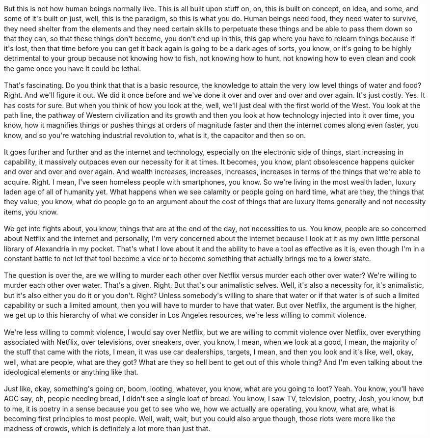But this is not how human beings normally live. This is all built upon stuff on, on, this is built on concept, on idea, and some, and some of it's built on just, well, this is the paradigm, so this is what you do. Human beings need food, they need water to survive, they need shelter from the elements and they need certain skills to perpetuate these things and be able to pass them down so that they can, so that these things don't become, you don't end up in this, this gap where you have to relearn things because if it's lost, then that time before you can get it back again is going to be a dark ages of sorts, you know, or it's going to be highly detrimental to your group because not knowing how to fish, not knowing how to hunt, not knowing how to even clean and cook the game once you have it could be lethal.

That's fascinating. Do you think that that is a basic resource, the knowledge to attain the very low level things of water and food? Right. And we'll figure it out. We did it once before and we've done it over and over and over and over again. It's just costly. Yes. It has costs for sure. But when you think of how you look at the, well, we'll just deal with the first world of the West. You look at the path line, the pathway of Western civilization and its growth and then you look at how technology injected into it over time, you know, how it magnifies things or pushes things at orders of magnitude faster and then the internet comes along even faster, you know, and so you're watching industrial revolution to, what is it, the capacitor and then so on.

It goes further and further and as the internet and technology, especially on the electronic side of things, start increasing in capability, it massively outpaces even our necessity for it at times. It becomes, you know, plant obsolescence happens quicker and over and over and over again. And wealth increases, increases, increases, increases in terms of the things that we're able to acquire. Right. I mean, I've seen homeless people with smartphones, you know. So we're living in the most wealth laden, luxury laden age of all of humanity yet. What happens when we see calamity or people going on hard time, what are they, the things that they value, you know, what do people go to an argument about the cost of things that are luxury items generally and not necessity items, you know.

We get into fights about, you know, things that are at the end of the day, not necessities to us. You know, people are so concerned about Netflix and the internet and personally, I'm very concerned about the internet because I look at it as my own little personal library of Alexandria in my pocket. That's what I love about it and the ability to have a tool as effective as it is, even though I'm in a constant battle to not let that tool become a vice or to become something that actually brings me to a lower state.

The question is over the, are we willing to murder each other over Netflix versus murder each other over water? We're willing to murder each other over water. That's a given. Right. But that's our animalistic selves. Well, it's also a necessity for, it's animalistic, but it's also either you do it or you don't. Right? Unless somebody's willing to share that water or if that water is of such a limited capability or such a limited amount, then you will have to murder to have that water. But over Netflix, the argument is the higher, we get up to this hierarchy of what we consider in Los Angeles resources, we're less willing to commit violence.

We're less willing to commit violence, I would say over Netflix, but we are willing to commit violence over Netflix, over everything associated with Netflix, over televisions, over sneakers, over, you know, I mean, when we look at a good, I mean, the majority of the stuff that came with the riots, I mean, it was use car dealerships, targets, I mean, and then you look and it's like, well, okay, well, what are people, what are they got? What are they so hell bent to get out of this whole thing? And I'm even talking about the ideological elements or anything like that.

Just like, okay, something's going on, boom, looting, whatever, you know, what are you going to loot? Yeah. You know, you'll have AOC say, oh, people needing bread, I didn't see a single loaf of bread. You know, I saw TV, television, poetry, Josh, you know, but to me, it is poetry in a sense because you get to see who we, how we actually are operating, you know, what are, what is becoming first principles to most people. Well, wait, wait, but you could also argue though, those riots were more like the madness of crowds, which is definitely a lot more than just that.
